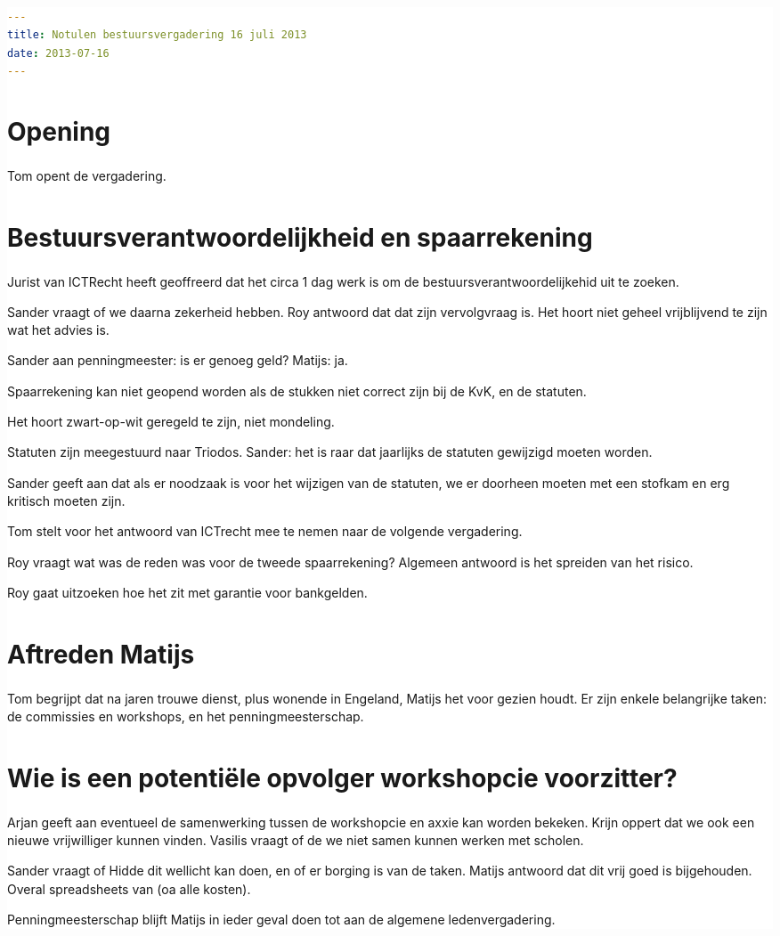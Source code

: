 ```yaml
---
title: Notulen bestuursvergadering 16 juli 2013
date: 2013-07-16
---
```


# Opening

Tom opent de vergadering.

# Bestuursverantwoordelijkheid en spaarrekening

Jurist van ICTRecht heeft geoffreerd dat het circa 1 dag werk is om de bestuursverantwoordelijkehid uit te zoeken.

Sander vraagt of we daarna zekerheid hebben. Roy antwoord dat dat zijn vervolgvraag is. Het hoort niet geheel vrijblijvend te zijn wat het advies is.

Sander aan penningmeester: is er genoeg geld? Matijs: ja.

Spaarrekening kan niet geopend worden als de stukken niet correct zijn bij de KvK, en de statuten.

Het hoort zwart-op-wit geregeld te zijn, niet mondeling.

Statuten zijn meegestuurd naar Triodos. Sander: het is raar dat jaarlijks de statuten gewijzigd moeten worden.

Sander geeft aan dat als er noodzaak is voor het wijzigen van de statuten, we er doorheen moeten met een stofkam en erg kritisch moeten zijn.

Tom stelt voor het antwoord van ICTrecht mee te nemen naar de volgende vergadering.

Roy vraagt wat was de reden was voor de tweede spaarrekening? Algemeen antwoord is het spreiden van het risico.

Roy gaat uitzoeken hoe het zit met garantie voor bankgelden.

# Aftreden Matijs

Tom begrijpt dat na jaren trouwe dienst, plus wonende in Engeland, Matijs het voor gezien houdt. Er zijn enkele belangrijke taken: de commissies en workshops, en het penningmeesterschap.

# Wie is een potentiële opvolger workshopcie voorzitter?

Arjan geeft aan eventueel de samenwerking tussen de workshopcie en axxie kan worden bekeken. Krijn oppert dat we ook een nieuwe vrijwilliger kunnen vinden. Vasilis vraagt of de we niet samen kunnen werken met scholen.

Sander vraagt of Hidde dit wellicht kan doen, en of er borging is van de taken. Matijs antwoord dat dit vrij goed is bijgehouden. Overal spreadsheets van (oa alle kosten).

Penningmeesterschap blijft Matijs in ieder geval doen tot aan de algemene ledenvergadering.
